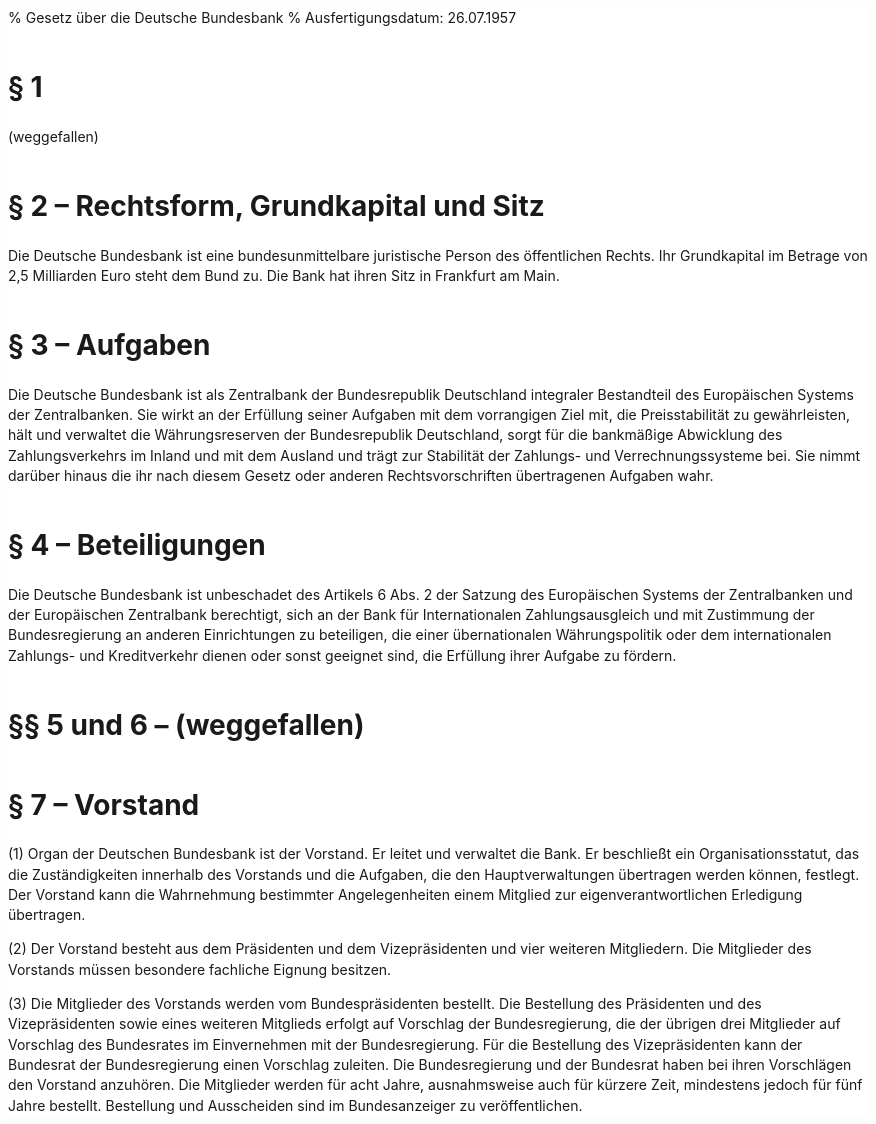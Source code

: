 % Gesetz über die Deutsche Bundesbank
% Ausfertigungsdatum: 26.07.1957
 
# § 1

(weggefallen)

# § 2 – Rechtsform, Grundkapital und Sitz

Die Deutsche Bundesbank ist eine bundesunmittelbare juristische Person des öffentlichen Rechts. Ihr Grundkapital im Betrage von 2,5 Milliarden Euro steht dem Bund zu. Die Bank hat ihren Sitz in Frankfurt am Main.

# § 3 – Aufgaben

Die Deutsche Bundesbank ist als Zentralbank der Bundesrepublik Deutschland integraler Bestandteil des Europäischen Systems der Zentralbanken. Sie wirkt an der Erfüllung seiner Aufgaben mit dem vorrangigen Ziel mit, die Preisstabilität zu gewährleisten, hält und verwaltet die Währungsreserven der Bundesrepublik Deutschland, sorgt für die bankmäßige Abwicklung des Zahlungsverkehrs im Inland und mit dem Ausland und trägt zur Stabilität der Zahlungs- und Verrechnungssysteme bei. Sie nimmt darüber hinaus die ihr nach diesem Gesetz oder anderen Rechtsvorschriften übertragenen Aufgaben wahr.

# § 4 – Beteiligungen

Die Deutsche Bundesbank ist unbeschadet des Artikels 6 Abs. 2 der Satzung des Europäischen Systems der Zentralbanken und der Europäischen Zentralbank berechtigt, sich an der Bank für Internationalen Zahlungsausgleich und mit Zustimmung der Bundesregierung an anderen Einrichtungen zu beteiligen, die einer übernationalen Währungspolitik oder dem internationalen Zahlungs- und Kreditverkehr dienen oder sonst geeignet sind, die Erfüllung ihrer Aufgabe zu fördern.

# §§ 5 und 6 – (weggefallen)

# § 7 – Vorstand

(1) Organ der Deutschen Bundesbank ist der Vorstand. Er leitet und verwaltet die Bank. Er beschließt ein Organisationsstatut, das die Zuständigkeiten innerhalb des Vorstands und die Aufgaben, die den Hauptverwaltungen übertragen werden können, festlegt. Der Vorstand kann die Wahrnehmung bestimmter Angelegenheiten einem Mitglied zur eigenverantwortlichen Erledigung übertragen.

(2) Der Vorstand besteht aus dem Präsidenten und dem Vizepräsidenten und vier weiteren Mitgliedern. Die Mitglieder des Vorstands müssen besondere fachliche Eignung besitzen.

(3) Die Mitglieder des Vorstands werden vom Bundespräsidenten bestellt. Die Bestellung des Präsidenten und des Vizepräsidenten sowie eines weiteren Mitglieds erfolgt auf Vorschlag der Bundesregierung, die der übrigen drei Mitglieder auf Vorschlag des Bundesrates im Einvernehmen mit der Bundesregierung. Für die Bestellung des Vizepräsidenten kann der Bundesrat der Bundesregierung einen Vorschlag zuleiten. Die Bundesregierung und der Bundesrat haben bei ihren Vorschlägen den Vorstand anzuhören. Die Mitglieder werden für acht Jahre, ausnahmsweise auch für kürzere Zeit, mindestens jedoch für fünf Jahre bestellt. Bestellung und Ausscheiden sind im Bundesanzeiger zu veröffentlichen.
